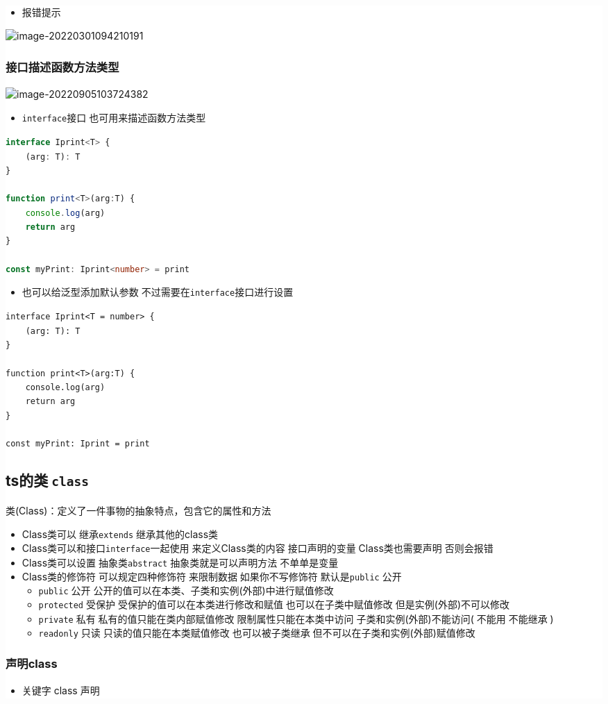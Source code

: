 * 报错提示

![image-20220301094210191](https://jinyanlong-1305883696.cos.ap-hongkong.myqcloud.com/image-20220301094210191.png)

### **接口描述函数方法类型**

![image-20220905103724382](https://jinyanlong-1305883696.cos.ap-hongkong.myqcloud.com/202209051037429.png)

* `interface`接口 也可用来描述函数方法类型 

```ts
interface Iprint<T> {
    (arg: T): T
}

function print<T>(arg:T) {
    console.log(arg)
    return arg
}

const myPrint: Iprint<number> = print
```

* 也可以给泛型添加默认参数 不过需要在`interface`接口进行设置

```tsx
interface Iprint<T = number> {
    (arg: T): T
}

function print<T>(arg:T) {
    console.log(arg)
    return arg
}

const myPrint: Iprint = print
```

## ts的类 `class`

类(Class)：定义了一件事物的抽象特点，包含它的属性和方法 
* Class类可以 继承`extends` 继承其他的class类
* Class类可以和接口`interface`一起使用 来定义Class类的内容 接口声明的变量 Class类也需要声明 否则会报错
* Class类可以设置 抽象类`abstract` 抽象类就是可以声明方法 不单单是变量
* Class类的修饰符 可以规定四种修饰符 来限制数据 如果你不写修饰符 默认是`public` 公开
  * `public` 公开 公开的值可以在本类、子类和实例(外部)中进行赋值修改
  * `protected` 受保护 受保护的值可以在本类进行修改和赋值 也可以在子类中赋值修改 但是实例(外部)不可以修改
  * `private` 私有 私有的值只能在类内部赋值修改 限制属性只能在本类中访问 子类和实例(外部)不能访问( 不能用 不能继承 )
  * `readonly` 只读 只读的值只能在本类赋值修改 也可以被子类继承 但不可以在子类和实例(外部)赋值修改

### **声明class**

* 关键字 class 声明
